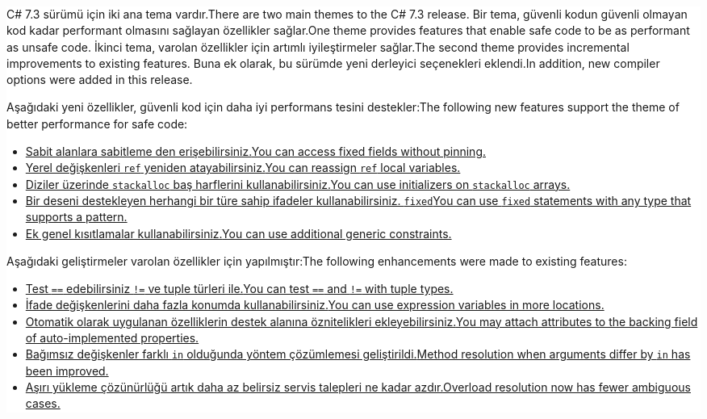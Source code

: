<span data-ttu-id="5b1ba-303">C# 7.3 sürümü için iki ana tema vardır.</span><span class="sxs-lookup"><span data-stu-id="5b1ba-303">There are two main themes to the C# 7.3 release.</span></span> <span data-ttu-id="5b1ba-304">Bir tema, güvenli kodun güvenli olmayan kod kadar performant olmasını sağlayan özellikler sağlar.</span><span class="sxs-lookup"><span data-stu-id="5b1ba-304">One theme provides features that enable safe code to be as performant as unsafe code.</span></span> <span data-ttu-id="5b1ba-305">İkinci tema, varolan özellikler için artımlı iyileştirmeler sağlar.</span><span class="sxs-lookup"><span data-stu-id="5b1ba-305">The second theme provides incremental improvements to existing features.</span></span> <span data-ttu-id="5b1ba-306">Buna ek olarak, bu sürümde yeni derleyici seçenekleri eklendi.</span><span class="sxs-lookup"><span data-stu-id="5b1ba-306">In addition, new compiler options were added in this release.</span></span>

<span data-ttu-id="5b1ba-307">Aşağıdaki yeni özellikler, güvenli kod için daha iyi performans tesini destekler:</span><span class="sxs-lookup"><span data-stu-id="5b1ba-307">The following new features support the theme of better performance for safe code:</span></span>

- [<span data-ttu-id="5b1ba-308">Sabit alanlara sabitleme den erişebilirsiniz.</span><span class="sxs-lookup"><span data-stu-id="5b1ba-308">You can access fixed fields without pinning.</span></span>](csharp-7-3.md#indexing-fixed-fields-does-not-require-pinning)
- [<span data-ttu-id="5b1ba-309">Yerel değişkenleri `ref` yeniden atayabilirsiniz.</span><span class="sxs-lookup"><span data-stu-id="5b1ba-309">You can reassign `ref` local variables.</span></span>](csharp-7-3.md#ref-local-variables-may-be-reassigned)
- [<span data-ttu-id="5b1ba-310">Diziler üzerinde `stackalloc` baş harflerini kullanabilirsiniz.</span><span class="sxs-lookup"><span data-stu-id="5b1ba-310">You can use initializers on `stackalloc` arrays.</span></span>](csharp-7-3.md#stackalloc-arrays-support-initializers)
- [<span data-ttu-id="5b1ba-311">Bir deseni destekleyen herhangi bir türe sahip ifadeler kullanabilirsiniz. `fixed`</span><span class="sxs-lookup"><span data-stu-id="5b1ba-311">You can use `fixed` statements with any type that supports a pattern.</span></span>](csharp-7-3.md#more-types-support-the-fixed-statement)
- [<span data-ttu-id="5b1ba-312">Ek genel kısıtlamalar kullanabilirsiniz.</span><span class="sxs-lookup"><span data-stu-id="5b1ba-312">You can use additional generic constraints.</span></span>](csharp-7-3.md#enhanced-generic-constraints)

<span data-ttu-id="5b1ba-313">Aşağıdaki geliştirmeler varolan özellikler için yapılmıştır:</span><span class="sxs-lookup"><span data-stu-id="5b1ba-313">The following enhancements were made to existing features:</span></span>

- [<span data-ttu-id="5b1ba-314">Test `==` edebilirsiniz `!=` ve tuple türleri ile.</span><span class="sxs-lookup"><span data-stu-id="5b1ba-314">You can test `==` and `!=` with tuple types.</span></span>](csharp-7-3.md#tuples-support--and-)
- [<span data-ttu-id="5b1ba-315">İfade değişkenlerini daha fazla konumda kullanabilirsiniz.</span><span class="sxs-lookup"><span data-stu-id="5b1ba-315">You can use expression variables in more locations.</span></span>](csharp-7-3.md#extend-expression-variables-in-initializers)
- [<span data-ttu-id="5b1ba-316">Otomatik olarak uygulanan özelliklerin destek alanına öznitelikleri ekleyebilirsiniz.</span><span class="sxs-lookup"><span data-stu-id="5b1ba-316">You may attach attributes to the backing field of auto-implemented properties.</span></span>](csharp-7-3.md#attach-attributes-to-the-backing-fields-for-auto-implemented-properties)
- [<span data-ttu-id="5b1ba-317">Bağımsız değişkenler farklı `in` olduğunda yöntem çözümlemesi geliştirildi.</span><span class="sxs-lookup"><span data-stu-id="5b1ba-317">Method resolution when arguments differ by `in` has been improved.</span></span>](csharp-7-3.md#in-method-overload-resolution-tiebreaker)
- [<span data-ttu-id="5b1ba-318">Aşırı yükleme çözünürlüğü artık daha az belirsiz servis talepleri ne kadar azdır.</span><span class="sxs-lookup"><span data-stu-id="5b1ba-318">Overload resolution now has fewer ambiguous cases.</span></span>](csharp-7-3.md#improved-overload-candidates)
